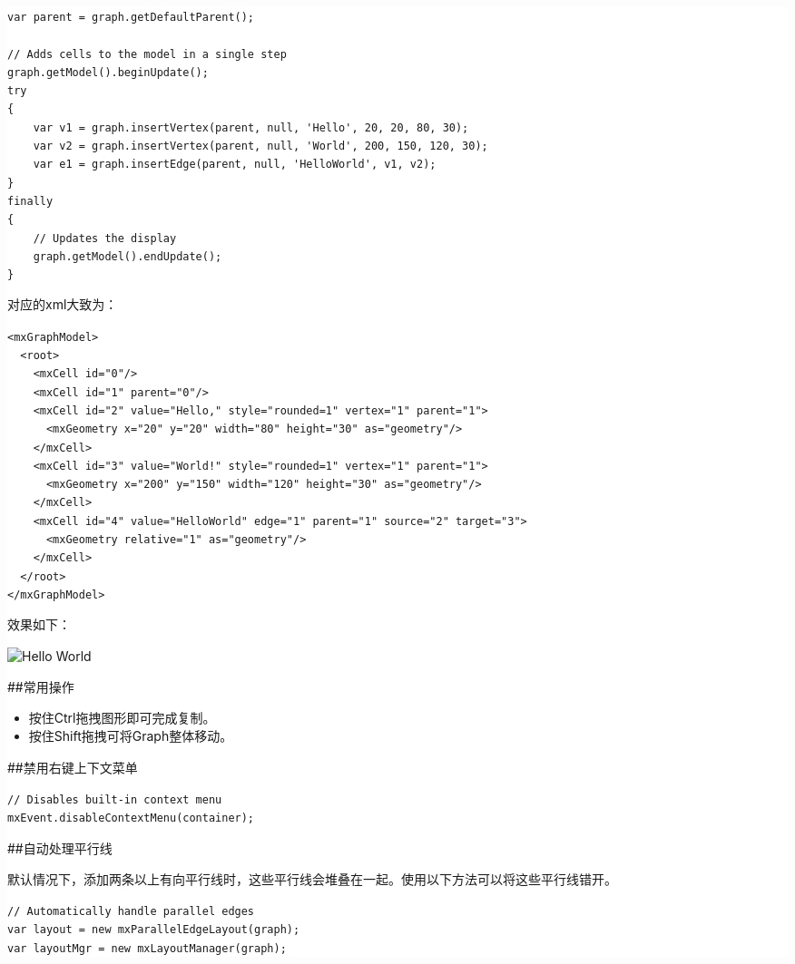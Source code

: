 	var parent = graph.getDefaultParent();

	// Adds cells to the model in a single step
	graph.getModel().beginUpdate();
	try
	{
		var v1 = graph.insertVertex(parent, null, 'Hello', 20, 20, 80, 30);
		var v2 = graph.insertVertex(parent, null, 'World', 200, 150, 120, 30);
		var e1 = graph.insertEdge(parent, null, 'HelloWorld', v1, v2);
	}
	finally
	{
		// Updates the display
		graph.getModel().endUpdate();
	}

对应的xml大致为：

	<mxGraphModel>
	  <root>
	    <mxCell id="0"/>
	    <mxCell id="1" parent="0"/>
	    <mxCell id="2" value="Hello," style="rounded=1" vertex="1" parent="1">
	      <mxGeometry x="20" y="20" width="80" height="30" as="geometry"/>
	    </mxCell>
	    <mxCell id="3" value="World!" style="rounded=1" vertex="1" parent="1">
	      <mxGeometry x="200" y="150" width="120" height="30" as="geometry"/>
	    </mxCell>
	    <mxCell id="4" value="HelloWorld" edge="1" parent="1" source="2" target="3">
	      <mxGeometry relative="1" as="geometry"/>
	    </mxCell>
	  </root>
	</mxGraphModel>

效果如下：

![Hello World](http://johnnyimages.qiniudn.com/graph-hello-world.png)

##常用操作

- 按住Ctrl拖拽图形即可完成复制。
- 按住Shift拖拽可将Graph整体移动。

##禁用右键上下文菜单

	// Disables built-in context menu
	mxEvent.disableContextMenu(container);

##自动处理平行线

默认情况下，添加两条以上有向平行线时，这些平行线会堆叠在一起。使用以下方法可以将这些平行线错开。

	// Automatically handle parallel edges
	var layout = new mxParallelEdgeLayout(graph);
	var layoutMgr = new mxLayoutManager(graph);
